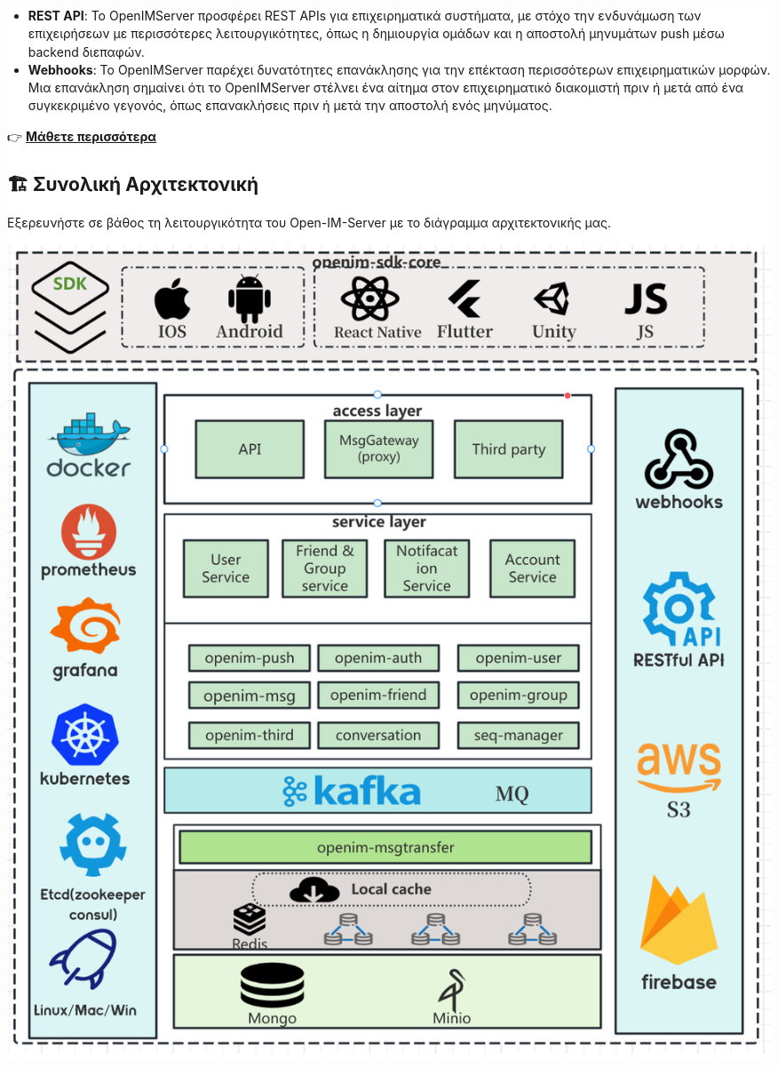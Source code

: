 + **REST API**: Το OpenIMServer προσφέρει REST APIs για επιχειρηματικά συστήματα, με στόχο την ενδυνάμωση των επιχειρήσεων με περισσότερες λειτουργικότητες, όπως η δημιουργία ομάδων και η αποστολή μηνυμάτων push μέσω backend διεπαφών.
+ **Webhooks**: Το OpenIMServer παρέχει δυνατότητες επανάκλησης για την επέκταση περισσότερων επιχειρηματικών μορφών. Μια επανάκληση σημαίνει ότι το OpenIMServer στέλνει ένα αίτημα στον επιχειρηματικό διακομιστή πριν ή μετά από ένα συγκεκριμένο γεγονός, όπως επανακλήσεις πριν ή μετά την αποστολή ενός μηνύματος.

👉 **[Μάθετε περισσότερα](https://docs.openim.io/guides/introduction/product)**

## :building_construction: Συνολική Αρχιτεκτονική

Εξερευνήστε σε βάθος τη λειτουργικότητα του Open-IM-Server με το διάγραμμα αρχιτεκτονικής μας.

![Overall Architecture](../../docs/images/architecture-layers.png)
